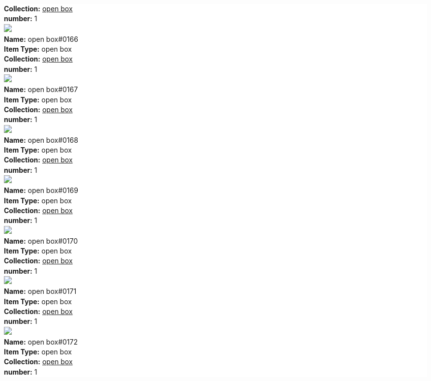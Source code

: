 <div><strong>Collection:</strong> <a href="https://www.spacescan.io/xch/nft/collection/col1eqaw4clqxpzex6g9lhdr8hc8s7ygz45m7j7zesru4j37vq8qgzvs9zc7vr">open box</a></div>
<div><strong>number:</strong> 1</div>
</div>
<div class="item_thumbnail">
<img loading="lazy" src="https://gcuwgc2djrvdsaxmpvpkt5dlpbw5c3wnb52rhazftq6v5ram5plq.arweave.net/MKljC0NMajkC7H1eqfRreG3Rbs0PdRODJZw9XsQM69c"><br/>
<div><strong>Name:</strong> open box#0166</div>
<div><strong>Item Type:</strong> open box</div>
<div><strong>Collection:</strong> <a href="https://www.spacescan.io/xch/nft/collection/col1eqaw4clqxpzex6g9lhdr8hc8s7ygz45m7j7zesru4j37vq8qgzvs9zc7vr">open box</a></div>
<div><strong>number:</strong> 1</div>
</div>
<div class="item_thumbnail">
<img loading="lazy" src="https://3csmhnu52oukvo2qbzxmtwgqxu7i665dxgza52nn2e6as2tv.arweave.net/_2KTDtp3TqKq7UA5uydjQvT6Pe6O5-sg7prdE8CWp1s"><br/>
<div><strong>Name:</strong> open box#0167</div>
<div><strong>Item Type:</strong> open box</div>
<div><strong>Collection:</strong> <a href="https://www.spacescan.io/xch/nft/collection/col1eqaw4clqxpzex6g9lhdr8hc8s7ygz45m7j7zesru4j37vq8qgzvs9zc7vr">open box</a></div>
<div><strong>number:</strong> 1</div>
</div>
<div class="item_thumbnail">
<img loading="lazy" src="https://f6adr4u2dmsog3oziwslbhmvs4o7foykqoawyialzkn6pt3jusvq.arweave.net/L4A48pobJONt2UWksJ2Vlx3yuwqDgWwgC8qb589ppKs"><br/>
<div><strong>Name:</strong> open box#0168</div>
<div><strong>Item Type:</strong> open box</div>
<div><strong>Collection:</strong> <a href="https://www.spacescan.io/xch/nft/collection/col1eqaw4clqxpzex6g9lhdr8hc8s7ygz45m7j7zesru4j37vq8qgzvs9zc7vr">open box</a></div>
<div><strong>number:</strong> 1</div>
</div>
<div class="item_thumbnail">
<img loading="lazy" src="https://uwlsquuylqf2f3hxhcuzw25gfn7ecvdd3a45exs3onpoeabdtixa.arweave.net/pZcoUphcC6Ls9zipm2umK35BVGPYOdJeW3Ne4gAjmi4"><br/>
<div><strong>Name:</strong> open box#0169</div>
<div><strong>Item Type:</strong> open box</div>
<div><strong>Collection:</strong> <a href="https://www.spacescan.io/xch/nft/collection/col1eqaw4clqxpzex6g9lhdr8hc8s7ygz45m7j7zesru4j37vq8qgzvs9zc7vr">open box</a></div>
<div><strong>number:</strong> 1</div>
</div>
<div class="item_thumbnail">
<img loading="lazy" src="https://hhs7sfwe6ahfjj7qa66v67hbvq64p5r4odllrkryqahgfr5klupq.arweave.net/OeX5FsTwDlSn8Ae9X3zhrD3H9jxw1riqOIAOYseqXR8"><br/>
<div><strong>Name:</strong> open box#0170</div>
<div><strong>Item Type:</strong> open box</div>
<div><strong>Collection:</strong> <a href="https://www.spacescan.io/xch/nft/collection/col1eqaw4clqxpzex6g9lhdr8hc8s7ygz45m7j7zesru4j37vq8qgzvs9zc7vr">open box</a></div>
<div><strong>number:</strong> 1</div>
</div>
<div class="item_thumbnail">
<img loading="lazy" src="https://vf3fqhr5rdqds3xmlo5o6zkulkv7yjulg544cr5wfkslemtq5a.arweave.net/qXZYHj2I-4Dlu7Fu672VUWqv8Jos3ecFHtiqksjJw6E"><br/>
<div><strong>Name:</strong> open box#0171</div>
<div><strong>Item Type:</strong> open box</div>
<div><strong>Collection:</strong> <a href="https://www.spacescan.io/xch/nft/collection/col1eqaw4clqxpzex6g9lhdr8hc8s7ygz45m7j7zesru4j37vq8qgzvs9zc7vr">open box</a></div>
<div><strong>number:</strong> 1</div>
</div>
<div class="item_thumbnail">
<img loading="lazy" src="https://ae6peboboasmawhnjbmsisl2a5r5jz2mbyg5y3cbc2lbpqkrkm.arweave.net/AT-zyBcFwJMBY7UhZJEl6B2PU50wODdxsQRaWF8FRU0"><br/>
<div><strong>Name:</strong> open box#0172</div>
<div><strong>Item Type:</strong> open box</div>
<div><strong>Collection:</strong> <a href="https://www.spacescan.io/xch/nft/collection/col1eqaw4clqxpzex6g9lhdr8hc8s7ygz45m7j7zesru4j37vq8qgzvs9zc7vr">open box</a></div>
<div><strong>number:</strong> 1</div>